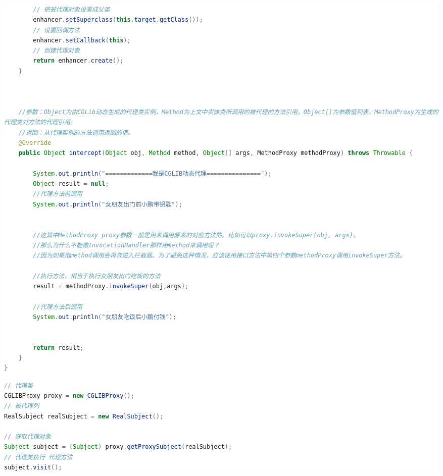 ```java
        // 把被代理对象设置成父类
        enhancer.setSuperclass(this.target.getClass());
        // 设置回调方法
        enhancer.setCallback(this);
        // 创建代理对象
        return enhancer.create();
    }



    //参数：Object为由CGLib动态生成的代理类实例，Method为上文中实体类所调用的被代理的方法引用，Object[]为参数值列表，MethodProxy为生成的代理类对方法的代理引用。
    //返回：从代理实例的方法调用返回的值。
    @Override
    public Object intercept(Object obj, Method method, Object[] args, MethodProxy methodProxy) throws Throwable {

        System.out.println("=============我是CGLIB动态代理===============");
        Object result = null;
        //代理方法前调用
        System.out.println("女朋友出门前小鹏带钥匙");


        //这其中MethodProxy proxy参数一般是用来调用原来的对应方法的。比如可以proxy.invokeSuper(obj, args)。
        //那么为什么不能像InvocationHandler那样用method来调用呢？
        //因为如果用method调用会再次进入拦截器。为了避免这种情况，应该使用接口方法中第四个参数methodProxy调用invokeSuper方法。

        //执行方法，相当于执行女朋友出门吃饭的方法
        result = methodProxy.invokeSuper(obj,args);

        //代理方法后调用
        System.out.println("女朋友吃饭后小鹏付钱");


        return result;
    }
}
```



```java
// 代理类
CGLIBProxy proxy = new CGLIBProxy();
// 被代理列
RealSubject realSubject = new RealSubject();

// 获取代理对象
Subject subject = (Subject) proxy.getProxySubject(realSubject);
// 代理类执行 代理方法
subject.visit();
```
